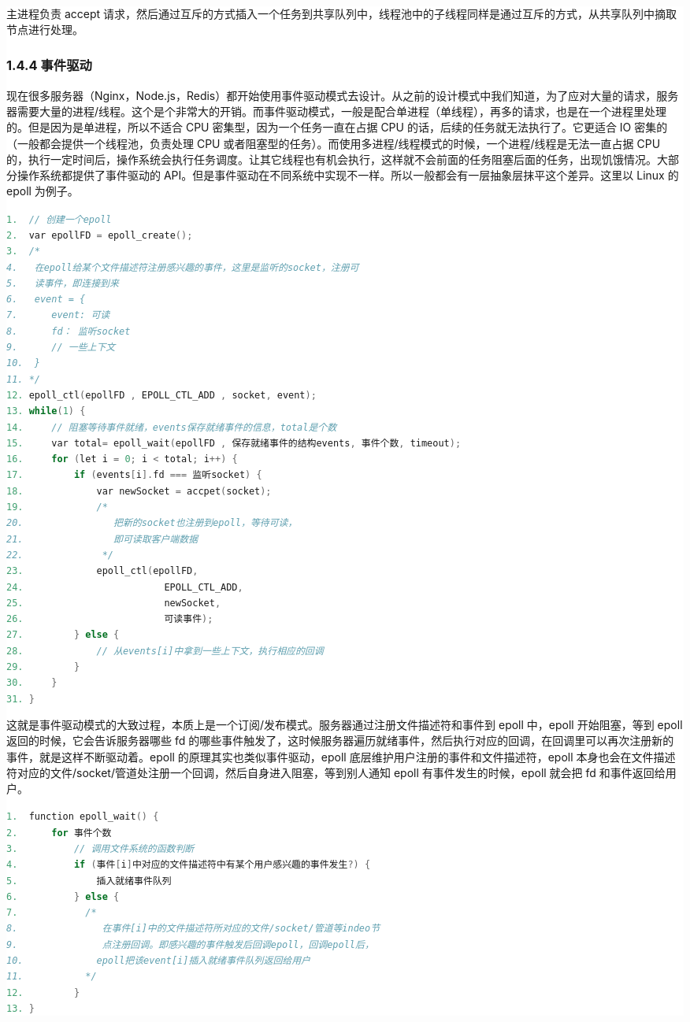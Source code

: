 主进程负责 accept 请求，然后通过互斥的方式插入一个任务到共享队列中，线程池中的子线程同样是通过互斥的方式，从共享队列中摘取节点进行处理。

### 1.4.4 事件驱动

现在很多服务器（Nginx，Node.js，Redis）都开始使用事件驱动模式去设计。从之前的设计模式中我们知道，为了应对大量的请求，服务器需要大量的进程/线程。这个是个非常大的开销。而事件驱动模式，一般是配合单进程（单线程），再多的请求，也是在一个进程里处理的。但是因为是单进程，所以不适合 CPU 密集型，因为一个任务一直在占据 CPU 的话，后续的任务就无法执行了。它更适合 IO 密集的（一般都会提供一个线程池，负责处理 CPU 或者阻塞型的任务）。而使用多进程/线程模式的时候，一个进程/线程是无法一直占据 CPU 的，执行一定时间后，操作系统会执行任务调度。让其它线程也有机会执行，这样就不会前面的任务阻塞后面的任务，出现饥饿情况。大部分操作系统都提供了事件驱动的 API。但是事件驱动在不同系统中实现不一样。所以一般都会有一层抽象层抹平这个差异。这里以 Linux 的 epoll 为例子。

```cpp
1.	// 创建一个epoll
2.	var epollFD = epoll_create();
3.	/*
4.	 在epoll给某个文件描述符注册感兴趣的事件，这里是监听的socket，注册可
5.	 读事件，即连接到来
6.	 event = {
7.	    event: 可读
8.	    fd： 监听socket
9.	    // 一些上下文
10.	 }
11.	*/
12.	epoll_ctl(epollFD , EPOLL_CTL_ADD , socket, event);
13.	while(1) {
14.	    // 阻塞等待事件就绪，events保存就绪事件的信息，total是个数
15.	    var total= epoll_wait(epollFD , 保存就绪事件的结构events, 事件个数, timeout);
16.	    for (let i = 0; i < total; i++) {
17.	        if (events[i].fd === 监听socket) {
18.	            var newSocket = accpet(socket);
19.	            /*
20.	               把新的socket也注册到epoll，等待可读，
21.	               即可读取客户端数据
22.	             */
23.	            epoll_ctl(epollFD,
24.	                        EPOLL_CTL_ADD,
25.	                        newSocket,
26.	                        可读事件);
27.	        } else {
28.	            // 从events[i]中拿到一些上下文，执行相应的回调
29.	        }
30.	    }
31.	}
```

这就是事件驱动模式的大致过程，本质上是一个订阅/发布模式。服务器通过注册文件描述符和事件到 epoll 中，epoll 开始阻塞，等到 epoll 返回的时候，它会告诉服务器哪些 fd 的哪些事件触发了，这时候服务器遍历就绪事件，然后执行对应的回调，在回调里可以再次注册新的事件，就是这样不断驱动着。epoll 的原理其实也类似事件驱动，epoll 底层维护用户注册的事件和文件描述符，epoll 本身也会在文件描述符对应的文件/socket/管道处注册一个回调，然后自身进入阻塞，等到别人通知 epoll 有事件发生的时候，epoll 就会把 fd 和事件返回给用户。

```cpp
1.	function epoll_wait() {
2.	    for 事件个数
3.	        // 调用文件系统的函数判断
4.	        if (事件[i]中对应的文件描述符中有某个用户感兴趣的事件发生?) {
5.	            插入就绪事件队列
6.	        } else {
7.	          /*
8.	             在事件[i]中的文件描述符所对应的文件/socket/管道等indeo节
9.	             点注册回调。即感兴趣的事件触发后回调epoll，回调epoll后，
10.	            epoll把该event[i]插入就绪事件队列返回给用户
11.	          */
12.	        }
13.	}
```
